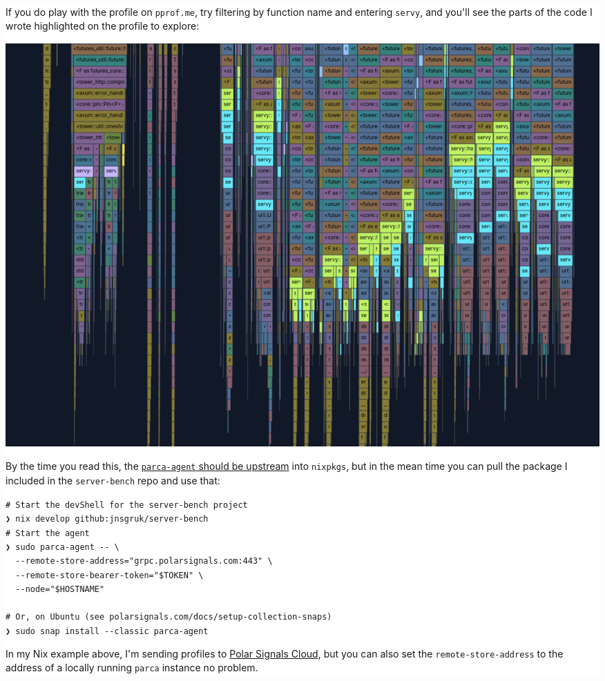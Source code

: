 If you do play with the profile on `pprof.me`, try filtering by function name and entering `servy`, and you'll see the parts of the code I wrote highlighted on the profile to explore:

[![filtering by function name on pprof.me](06.png)](06.png)

By the time you read this, the [`parca-agent` should be upstream](https://github.com/NixOS/nixpkgs/pull/360132) into `nixpkgs`, but in the mean time you can pull the package I included in the `server-bench` repo and use that:

```shell
# Start the devShell for the server-bench project
❯ nix develop github:jnsgruk/server-bench
# Start the agent
❯ sudo parca-agent -- \
  --remote-store-address="grpc.polarsignals.com:443" \
  --remote-store-bearer-token="$TOKEN" \
  --node="$HOSTNAME"

# Or, on Ubuntu (see polarsignals.com/docs/setup-collection-snaps)
❯ sudo snap install --classic parca-agent
```

In my Nix example above, I'm sending profiles to [Polar Signals Cloud](https://www.polarsignals.com/), but you can also set the `remote-store-address` to the address of a locally running `parca` instance no problem.
